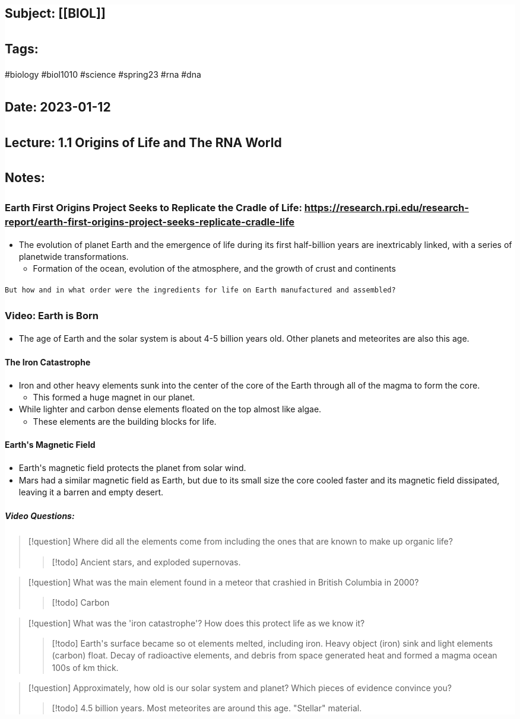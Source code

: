 ## Subject: [[BIOL]]
## Tags:
#biology #biol1010 #science #spring23 #rna #dna
## Date: 2023-01-12
## Lecture: 1.1 Origins of Life and The RNA World

## Notes:
### Earth First Origins Project Seeks to Replicate the Cradle of Life: https://research.rpi.edu/research-report/earth-first-origins-project-seeks-replicate-cradle-life
- The evolution of planet Earth and the emergence of life during its first half-billion years are inextricably linked, with a series of planetwide transformations.
	- Formation of the ocean, evolution of the atmosphere, and the growth of crust and continents
```ad-question
But how and in what order were the ingredients for life on Earth manufactured and assembled?
```

### Video: Earth is Born
- The age of Earth and the solar system is about 4-5 billion years old. Other planets and meteorites are also this age.
#### The Iron Catastrophe
- Iron and other heavy elements sunk into the center of the core of the Earth through all of the magma to form the core.
	- This formed a huge magnet in our planet.
- While lighter and carbon dense elements floated on the top almost like algae.
	- These elements are the building blocks for life.
#### Earth's Magnetic Field
- Earth's magnetic field protects the planet from solar wind.
- Mars had a similar magnetic field as Earth, but due to its small size the core cooled faster and its magnetic field dissipated, leaving it a barren and empty desert.
##### Video Questions:
> [!question]  Where did all the elements come from including the ones that are known to make up organic life?
> > [!todo] Ancient stars, and exploded supernovas.

> [!question] What was the main element found in a meteor that crashied in British Columbia in 2000?
> >[!todo] Carbon

> [!question]  What was the 'iron catastrophe'? How does this protect life as we know it?
> > [!todo] Earth's surface became so ot elements melted, including iron. Heavy object (iron) sink and light elements (carbon) float. Decay of radioactive elements, and debris from space generated heat and formed a magma ocean 100s of km thick.

> [!question]  Approximately, how old is our solar system and planet? Which pieces of evidence convince you?
> > [!todo] 4.5 billion years. Most meteorites are around this age. "Stellar" material.
